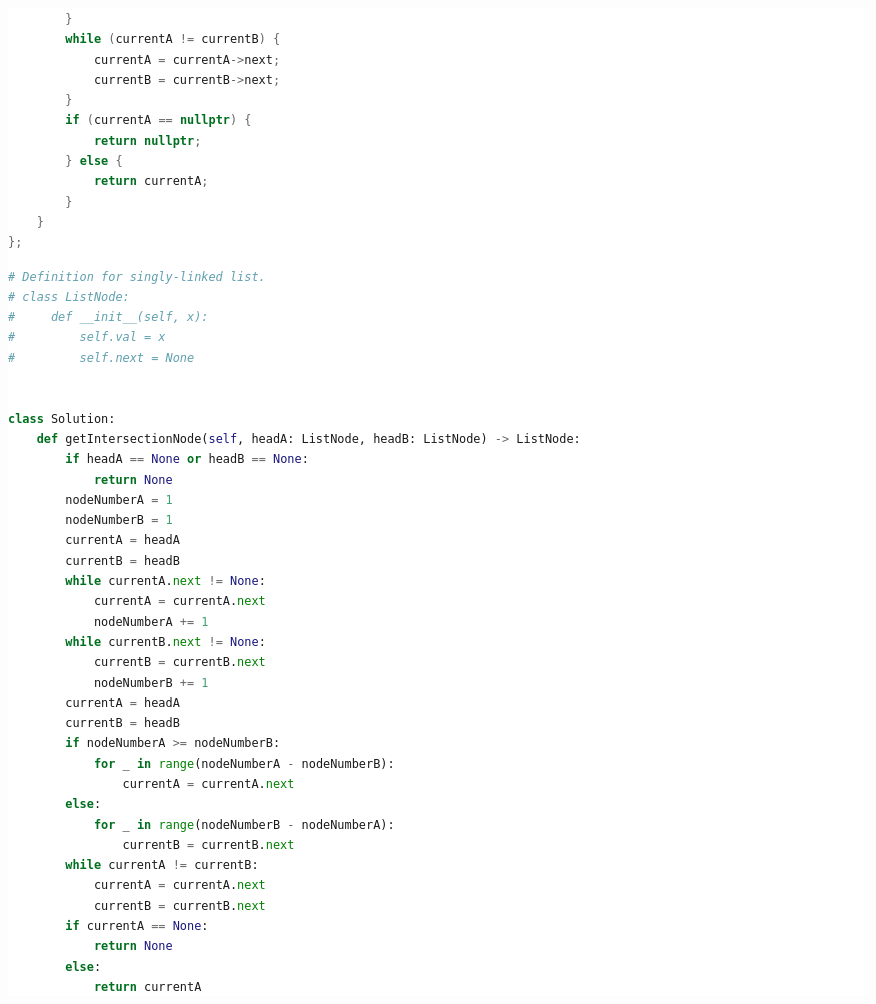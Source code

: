 ```c++
        }
        while (currentA != currentB) {
            currentA = currentA->next;
            currentB = currentB->next;
        }
        if (currentA == nullptr) {
            return nullptr;
        } else {
            return currentA;
        }
    }
};
```

```python
# Definition for singly-linked list.
# class ListNode:
#     def __init__(self, x):
#         self.val = x
#         self.next = None


class Solution:
    def getIntersectionNode(self, headA: ListNode, headB: ListNode) -> ListNode:
        if headA == None or headB == None:
            return None
        nodeNumberA = 1
        nodeNumberB = 1
        currentA = headA
        currentB = headB
        while currentA.next != None:
            currentA = currentA.next
            nodeNumberA += 1
        while currentB.next != None:
            currentB = currentB.next
            nodeNumberB += 1
        currentA = headA
        currentB = headB
        if nodeNumberA >= nodeNumberB:
            for _ in range(nodeNumberA - nodeNumberB):
                currentA = currentA.next
        else:
            for _ in range(nodeNumberB - nodeNumberA):
                currentB = currentB.next
        while currentA != currentB:
            currentA = currentA.next
            currentB = currentB.next
        if currentA == None:
            return None
        else:
            return currentA

```
